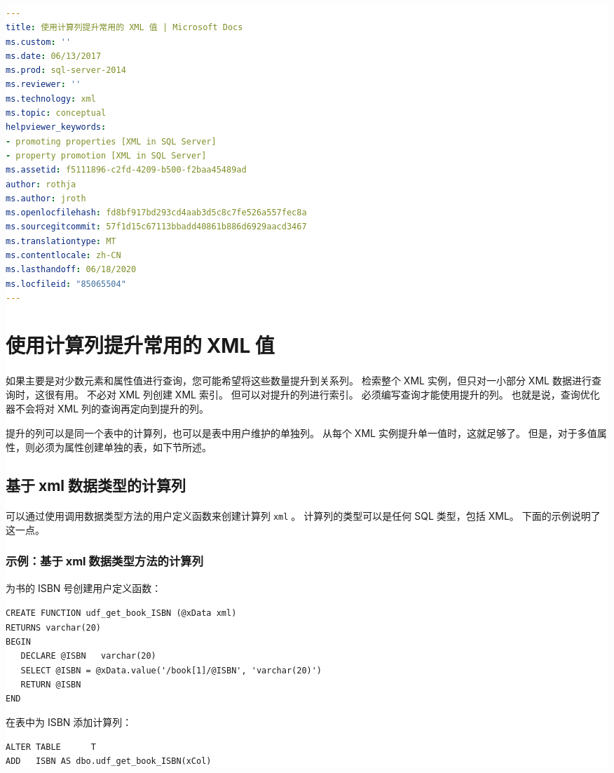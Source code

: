 ```yaml
---
title: 使用计算列提升常用的 XML 值 | Microsoft Docs
ms.custom: ''
ms.date: 06/13/2017
ms.prod: sql-server-2014
ms.reviewer: ''
ms.technology: xml
ms.topic: conceptual
helpviewer_keywords:
- promoting properties [XML in SQL Server]
- property promotion [XML in SQL Server]
ms.assetid: f5111896-c2fd-4209-b500-f2baa45489ad
author: rothja
ms.author: jroth
ms.openlocfilehash: fd8bf917bd293cd4aab3d5c8c7fe526a557fec8a
ms.sourcegitcommit: 57f1d15c67113bbadd40861b886d6929aacd3467
ms.translationtype: MT
ms.contentlocale: zh-CN
ms.lasthandoff: 06/18/2020
ms.locfileid: "85065504"
---
```

# <a name="promote-frequently-used-xml-values-with-computed-columns"></a>使用计算列提升常用的 XML 值
  如果主要是对少数元素和属性值进行查询，您可能希望将这些数量提升到关系列。 检索整个 XML 实例，但只对一小部分 XML 数据进行查询时，这很有用。 不必对 XML 列创建 XML 索引。 但可以对提升的列进行索引。 必须编写查询才能使用提升的列。 也就是说，查询优化器不会将对 XML 列的查询再定向到提升的列。  
  
 提升的列可以是同一个表中的计算列，也可以是表中用户维护的单独列。 从每个 XML 实例提升单一值时，这就足够了。 但是，对于多值属性，则必须为属性创建单独的表，如下节所述。  
  
## <a name="computed-column-based-on-the-xml-data-type"></a>基于 xml 数据类型的计算列  
 可以通过使用调用数据类型方法的用户定义函数来创建计算列 `xml` 。 计算列的类型可以是任何 SQL 类型，包括 XML。 下面的示例说明了这一点。  
  
### <a name="example-computed-column-based-on-the-xml-data-type-method"></a>示例：基于 xml 数据类型方法的计算列  
 为书的 ISBN 号创建用户定义函数：  
  
```  
CREATE FUNCTION udf_get_book_ISBN (@xData xml)  
RETURNS varchar(20)  
BEGIN  
   DECLARE @ISBN   varchar(20)  
   SELECT @ISBN = @xData.value('/book[1]/@ISBN', 'varchar(20)')  
   RETURN @ISBN   
END  
```  
  
 在表中为 ISBN 添加计算列：  
  
```  
ALTER TABLE      T  
ADD   ISBN AS dbo.udf_get_book_ISBN(xCol)  
```  
  